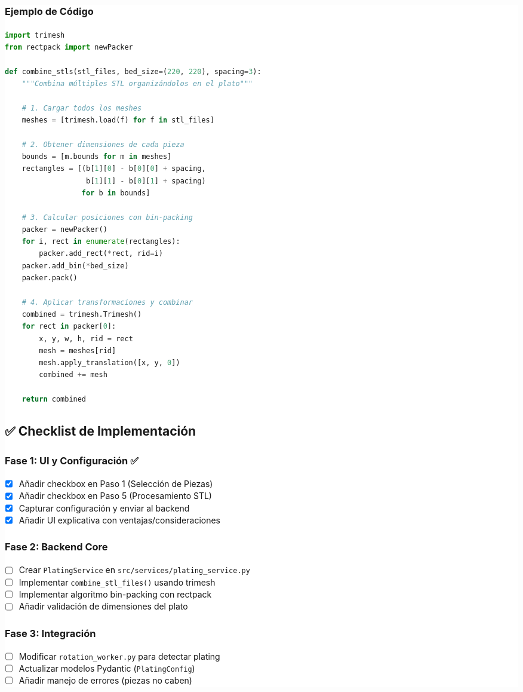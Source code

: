 ### Ejemplo de Código

```python
import trimesh
from rectpack import newPacker

def combine_stls(stl_files, bed_size=(220, 220), spacing=3):
    """Combina múltiples STL organizándolos en el plato"""
    
    # 1. Cargar todos los meshes
    meshes = [trimesh.load(f) for f in stl_files]
    
    # 2. Obtener dimensiones de cada pieza
    bounds = [m.bounds for m in meshes]
    rectangles = [(b[1][0] - b[0][0] + spacing, 
                   b[1][1] - b[0][1] + spacing) 
                  for b in bounds]
    
    # 3. Calcular posiciones con bin-packing
    packer = newPacker()
    for i, rect in enumerate(rectangles):
        packer.add_rect(*rect, rid=i)
    packer.add_bin(*bed_size)
    packer.pack()
    
    # 4. Aplicar transformaciones y combinar
    combined = trimesh.Trimesh()
    for rect in packer[0]:
        x, y, w, h, rid = rect
        mesh = meshes[rid]
        mesh.apply_translation([x, y, 0])
        combined += mesh
    
    return combined
```

## ✅ Checklist de Implementación

### Fase 1: UI y Configuración ✅
- [x] Añadir checkbox en Paso 1 (Selección de Piezas)
- [x] Añadir checkbox en Paso 5 (Procesamiento STL)
- [x] Capturar configuración y enviar al backend
- [x] Añadir UI explicativa con ventajas/consideraciones

### Fase 2: Backend Core
- [ ] Crear `PlatingService` en `src/services/plating_service.py`
- [ ] Implementar `combine_stl_files()` usando trimesh
- [ ] Implementar algoritmo bin-packing con rectpack
- [ ] Añadir validación de dimensiones del plato

### Fase 3: Integración
- [ ] Modificar `rotation_worker.py` para detectar plating
- [ ] Actualizar modelos Pydantic (`PlatingConfig`)
- [ ] Añadir manejo de errores (piezas no caben)
